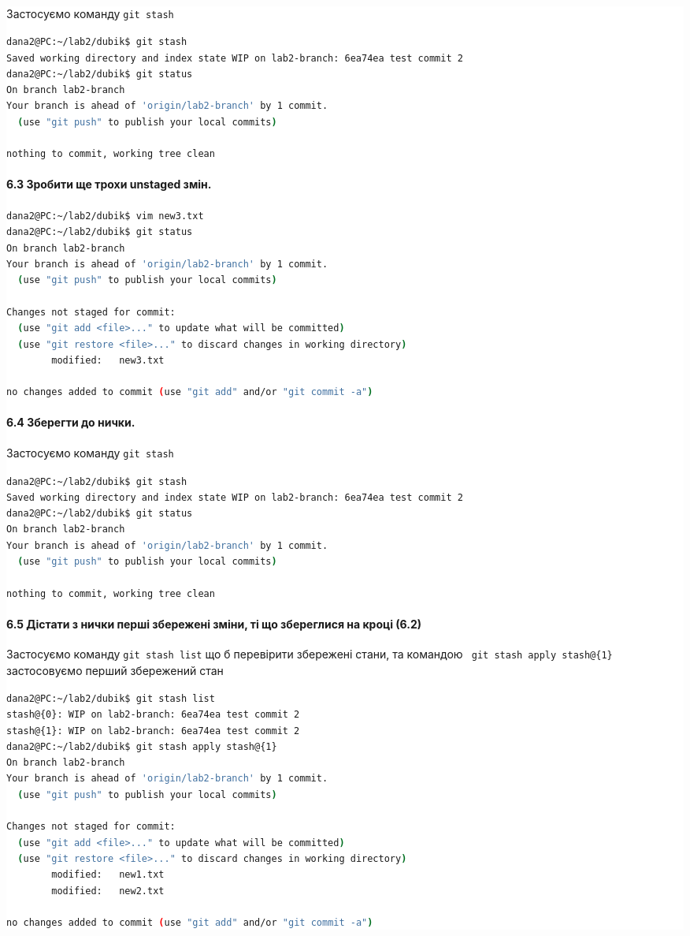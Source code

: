 
Застосуємо команду `git stash`

```bash
dana2@PC:~/lab2/dubik$ git stash
Saved working directory and index state WIP on lab2-branch: 6ea74ea test commit 2
dana2@PC:~/lab2/dubik$ git status
On branch lab2-branch
Your branch is ahead of 'origin/lab2-branch' by 1 commit.
  (use "git push" to publish your local commits)

nothing to commit, working tree clean
```
#### 6.3 Зробити ще трохи unstaged змін. 

```bash
dana2@PC:~/lab2/dubik$ vim new3.txt
dana2@PC:~/lab2/dubik$ git status
On branch lab2-branch
Your branch is ahead of 'origin/lab2-branch' by 1 commit.
  (use "git push" to publish your local commits)

Changes not staged for commit:
  (use "git add <file>..." to update what will be committed)
  (use "git restore <file>..." to discard changes in working directory)
        modified:   new3.txt

no changes added to commit (use "git add" and/or "git commit -a")
```
#### 6.4 Зберегти до нички. 

Застосуємо команду `git stash`

```bash
dana2@PC:~/lab2/dubik$ git stash
Saved working directory and index state WIP on lab2-branch: 6ea74ea test commit 2
dana2@PC:~/lab2/dubik$ git status
On branch lab2-branch
Your branch is ahead of 'origin/lab2-branch' by 1 commit.
  (use "git push" to publish your local commits)

nothing to commit, working tree clean
```
#### 6.5 Дістати з нички перші збережені зміни, ті що збереглися на кроці (6.2)

Застосуємо команду `git stash list` що б перевірити збережені стани, та командою 
` git stash apply stash@{1}` застосовуємо перший збережений стан

```bash
dana2@PC:~/lab2/dubik$ git stash list
stash@{0}: WIP on lab2-branch: 6ea74ea test commit 2
stash@{1}: WIP on lab2-branch: 6ea74ea test commit 2
dana2@PC:~/lab2/dubik$ git stash apply stash@{1}
On branch lab2-branch
Your branch is ahead of 'origin/lab2-branch' by 1 commit.
  (use "git push" to publish your local commits)

Changes not staged for commit:
  (use "git add <file>..." to update what will be committed)
  (use "git restore <file>..." to discard changes in working directory)
        modified:   new1.txt
        modified:   new2.txt

no changes added to commit (use "git add" and/or "git commit -a")
```
